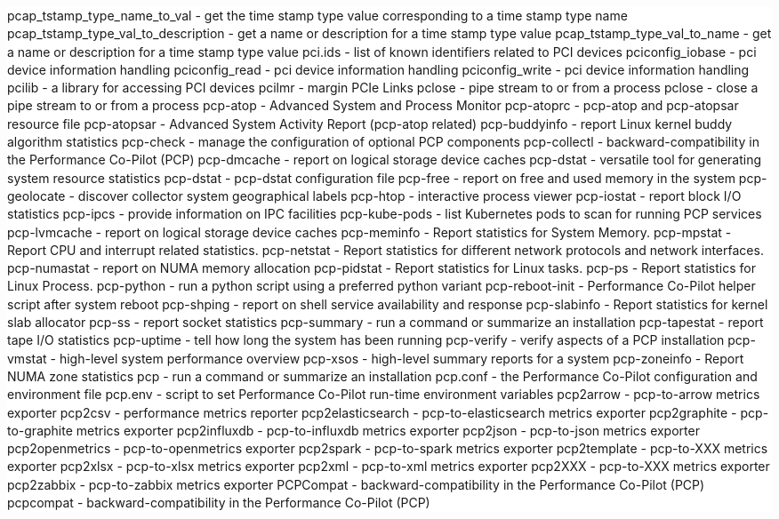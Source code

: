 pcap_tstamp_type_name_to_val - get the time stamp type value corresponding to a time stamp type name
pcap_tstamp_type_val_to_description - get a name or description for a time stamp type value
pcap_tstamp_type_val_to_name - get a name or description for a time stamp type value
pci.ids - list of known identifiers related to PCI devices
pciconfig_iobase - pci device information handling
pciconfig_read - pci device information handling
pciconfig_write - pci device information handling
pcilib - a library for accessing PCI devices
pcilmr - margin PCIe Links
pclose - pipe stream to or from a process
pclose - close a pipe stream to or from a process
pcp-atop - Advanced System and Process Monitor
pcp-atoprc - pcp-atop and pcp-atopsar resource file
pcp-atopsar - Advanced System Activity Report (pcp-atop related)
pcp-buddyinfo - report Linux kernel buddy algorithm statistics
pcp-check - manage the configuration of optional PCP components
pcp-collectl - backward-compatibility in the Performance Co-Pilot (PCP)
pcp-dmcache - report on logical storage device caches
pcp-dstat - versatile tool for generating system resource statistics
pcp-dstat - pcp-dstat configuration file
pcp-free - report on free and used memory in the system
pcp-geolocate - discover collector system geographical labels
pcp-htop - interactive process viewer
pcp-iostat - report block I/O statistics
pcp-ipcs - provide information on IPC facilities
pcp-kube-pods - list Kubernetes pods to scan for running PCP services
pcp-lvmcache - report on logical storage device caches
pcp-meminfo - Report statistics for System Memory.
pcp-mpstat - Report CPU and interrupt related statistics.
pcp-netstat - Report statistics for different network protocols and network interfaces.
pcp-numastat - report on NUMA memory allocation
pcp-pidstat - Report statistics for Linux tasks.
pcp-ps - Report statistics for Linux Process.
pcp-python - run a python script using a preferred python variant
pcp-reboot-init - Performance Co-Pilot helper script after system reboot
pcp-shping - report on shell service availability and response
pcp-slabinfo - Report statistics for kernel slab allocator
pcp-ss - report socket statistics
pcp-summary - run a command or summarize an installation
pcp-tapestat - report tape I/O statistics
pcp-uptime - tell how long the system has been running
pcp-verify - verify aspects of a PCP installation
pcp-vmstat - high-level system performance overview
pcp-xsos - high-level summary reports for a system
pcp-zoneinfo - Report NUMA zone statistics
pcp - run a command or summarize an installation
pcp.conf - the Performance Co-Pilot configuration and environment file
pcp.env - script to set Performance Co-Pilot run-time environment variables
pcp2arrow - pcp-to-arrow metrics exporter
pcp2csv - performance metrics reporter
pcp2elasticsearch - pcp-to-elasticsearch metrics exporter
pcp2graphite - pcp-to-graphite metrics exporter
pcp2influxdb - pcp-to-influxdb metrics exporter
pcp2json - pcp-to-json metrics exporter
pcp2openmetrics - pcp-to-openmetrics exporter
pcp2spark - pcp-to-spark metrics exporter
pcp2template - pcp-to-XXX metrics exporter
pcp2xlsx - pcp-to-xlsx metrics exporter
pcp2xml - pcp-to-xml metrics exporter
pcp2XXX - pcp-to-XXX metrics exporter
pcp2zabbix - pcp-to-zabbix metrics exporter
PCPCompat - backward-compatibility in the Performance Co-Pilot (PCP)
pcpcompat - backward-compatibility in the Performance Co-Pilot (PCP)